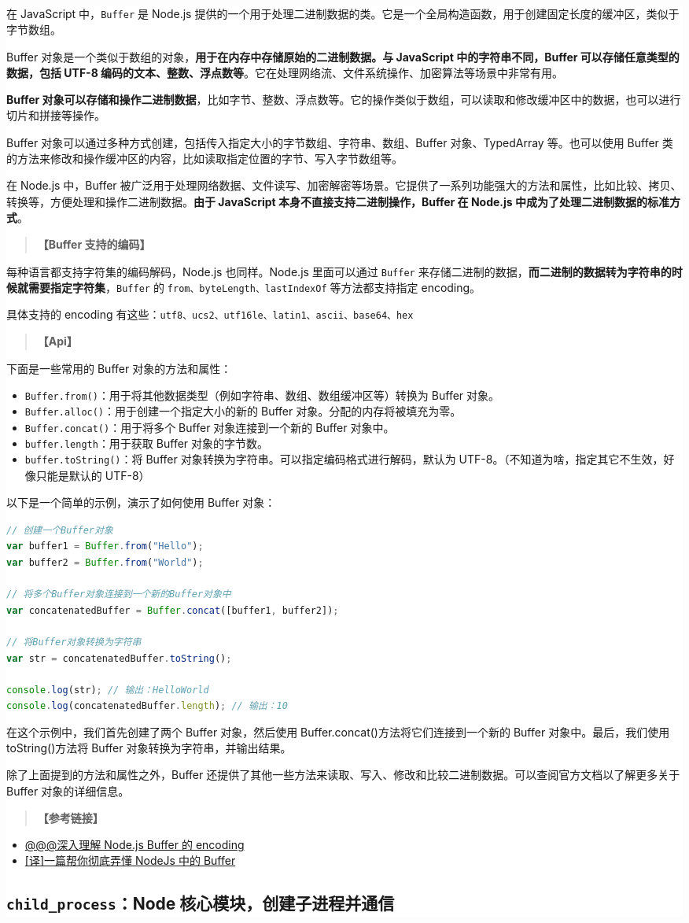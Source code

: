 在 JavaScript 中，`Buffer` 是 Node.js 提供的一个用于处理二进制数据的类。它是一个全局构造函数，用于创建固定长度的缓冲区，类似于字节数组。

Buffer 对象是一个类似于数组的对象，**用于在内存中存储原始的二进制数据。与 JavaScript 中的字符串不同，Buffer 可以存储任意类型的数据，包括 UTF-8 编码的文本、整数、浮点数等**。它在处理网络流、文件系统操作、加密算法等场景中非常有用。

**Buffer 对象可以存储和操作二进制数据**，比如字节、整数、浮点数等。它的操作类似于数组，可以读取和修改缓冲区中的数据，也可以进行切片和拼接等操作。

Buffer 对象可以通过多种方式创建，包括传入指定大小的字节数组、字符串、数组、Buffer 对象、TypedArray 等。也可以使用 Buffer 类的方法来修改和操作缓冲区的内容，比如读取指定位置的字节、写入字节数组等。

在 Node.js 中，Buffer 被广泛用于处理网络数据、文件读写、加密解密等场景。它提供了一系列功能强大的方法和属性，比如比较、拷贝、转换等，方便处理和操作二进制数据。**由于 JavaScript 本身不直接支持二进制操作，Buffer 在 Node.js 中成为了处理二进制数据的标准方式**。

> **【Buffer 支持的编码】**

每种语言都支持字符集的编码解码，Node.js 也同样。Node.js 里面可以通过 `Buffer` 来存储二进制的数据，**而二进制的数据转为字符串的时候就需要指定字符集**，`Buffer` 的 `from、byteLength、lastIndexOf` 等方法都支持指定 encoding。

具体支持的 encoding 有这些：`utf8、ucs2、utf16le、latin1、ascii、base64、hex`

> **【Api】**

下面是一些常用的 Buffer 对象的方法和属性：

- `Buffer.from()`：用于将其他数据类型（例如字符串、数组、数组缓冲区等）转换为 Buffer 对象。
- `Buffer.alloc()`：用于创建一个指定大小的新的 Buffer 对象。分配的内存将被填充为零。
- `Buffer.concat()`：用于将多个 Buffer 对象连接到一个新的 Buffer 对象中。
- `buffer.length`：用于获取 Buffer 对象的字节数。
- `buffer.toString()`：将 Buffer 对象转换为字符串。可以指定编码格式进行解码，默认为 UTF-8。（不知道为啥，指定其它不生效，好像只能是默认的 UTF-8）

以下是一个简单的示例，演示了如何使用 Buffer 对象：

```jsx
// 创建一个Buffer对象
var buffer1 = Buffer.from("Hello");
var buffer2 = Buffer.from("World");

// 将多个Buffer对象连接到一个新的Buffer对象中
var concatenatedBuffer = Buffer.concat([buffer1, buffer2]);

// 将Buffer对象转换为字符串
var str = concatenatedBuffer.toString();

console.log(str); // 输出：HelloWorld
console.log(concatenatedBuffer.length); // 输出：10
```

在这个示例中，我们首先创建了两个 Buffer 对象，然后使用 Buffer.concat()方法将它们连接到一个新的 Buffer 对象中。最后，我们使用 toString()方法将 Buffer 对象转换为字符串，并输出结果。

除了上面提到的方法和属性之外，Buffer 还提供了其他一些方法来读取、写入、修改和比较二进制数据。可以查阅官方文档以了解更多关于 Buffer 对象的详细信息。

> **【参考链接】**

- [@@@深入理解 Node.js Buffer 的 encoding](https://juejin.cn/post/7000610442695426079)
- [[译]一篇帮你彻底弄懂 NodeJs 中的 Buffer](https://juejin.cn/post/6844903688188723208)

## `child_process`：Node 核心模块，创建子进程并通信
